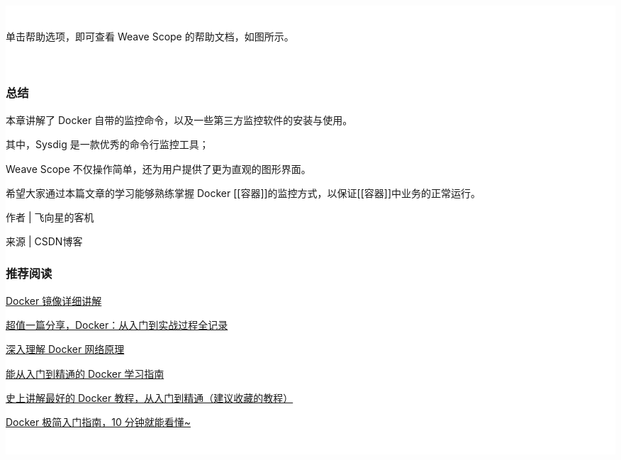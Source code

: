 ![图片](data:image/gif;base64,iVBORw0KGgoAAAANSUhEUgAAAAEAAAABCAYAAAAfFcSJAAAADUlEQVQImWNgYGBgAAAABQABh6FO1AAAAABJRU5ErkJggg==)

单击帮助选项，即可查看 Weave Scope 的帮助文档，如图所示。

![图片](data:image/gif;base64,iVBORw0KGgoAAAANSUhEUgAAAAEAAAABCAYAAAAfFcSJAAAADUlEQVQImWNgYGBgAAAABQABh6FO1AAAAABJRU5ErkJggg==)

### 总结

本章讲解了 Docker 自带的监控命令，以及一些第三方监控软件的安装与使用。

其中，Sysdig 是一款优秀的命令行监控工具；

Weave Scope 不仅操作简单，还为用户提供了更为直观的图形界面。

希望大家通过本篇文章的学习能够熟练掌握 Docker [[容器]]的监控方式，以保证[[容器]]中业务的正常运行。

作者 | 飞向星的客机

来源 | CSDN博客

### 推荐阅读

[Docker 镜像详细讲解](http://mp.weixin.qq.com/s?__biz=MzAwMjg1NjY3Nw==&mid=2247529576&idx=1&sn=b79f6ac0ac7e80f346061015e6276136&chksm=9ac637e2adb1bef4e4106736a3861411cc85a97b2102d229abdd9d354b956654bc6f9f8aca11&scene=21#wechat_redirect)

[超值一篇分享，Docker：从入门到实战过程全记录](http://mp.weixin.qq.com/s?__biz=MzAwMjg1NjY3Nw==&mid=2247527367&idx=1&sn=3d82aa094fd833ec8cd6494c5d1187e4&chksm=9ac6284dadb1a15b599b35383d1177f7f3b82dfaf747126e57c499c4c9eaa1314cd204559145&scene=21#wechat_redirect)  

[深入理解 Docker 网络原理](http://mp.weixin.qq.com/s?__biz=MzAwMjg1NjY3Nw==&mid=2247526308&idx=1&sn=47570e62b36bc1d6c2ed57bac6d4e8ea&chksm=9ac6242eadb1ad384940bbee3951aaf5172adeb7e3c5188b582996912f0704425652ff071503&scene=21#wechat_redirect)  

[能从入门到精通的 Docker 学习指南](http://mp.weixin.qq.com/s?__biz=MzAwMjg1NjY3Nw==&mid=2247524569&idx=1&sn=93610b13485f0d02d1d98fb51b68c32f&chksm=9ac62353adb1aa45b4b603400638374fc161c1e469ce1140d457ae358d80f92109b5c1a35019&scene=21#wechat_redirect)  

[史上讲解最好的 Docker 教程，从入门到精通（建议收藏的教程）](http://mp.weixin.qq.com/s?__biz=MzAwMjg1NjY3Nw==&mid=2247517692&idx=1&sn=7f65fed24267116e9a314d5a420cb808&chksm=9ac6c676adb14f6003e62b7c70327342798763d7fc417e6b1728ea787c5b6d0624b25e9959e3&scene=21#wechat_redirect)  

[Docker 极简入门指南，10 分钟就能看懂~](http://mp.weixin.qq.com/s?__biz=MzAwMjg1NjY3Nw==&mid=2247514906&idx=1&sn=9d0dcfced19cd6edbc3028a75d343637&chksm=9ac6f890adb1718604610465822801a46c5df43997ff99b9b0026fd66d055aca105b3e74c75e&scene=21#wechat_redirect)

![图片](data:image/gif;base64,iVBORw0KGgoAAAANSUhEUgAAAAEAAAABCAYAAAAfFcSJAAAADUlEQVQImWNgYGBgAAAABQABh6FO1AAAAABJRU5ErkJggg==)